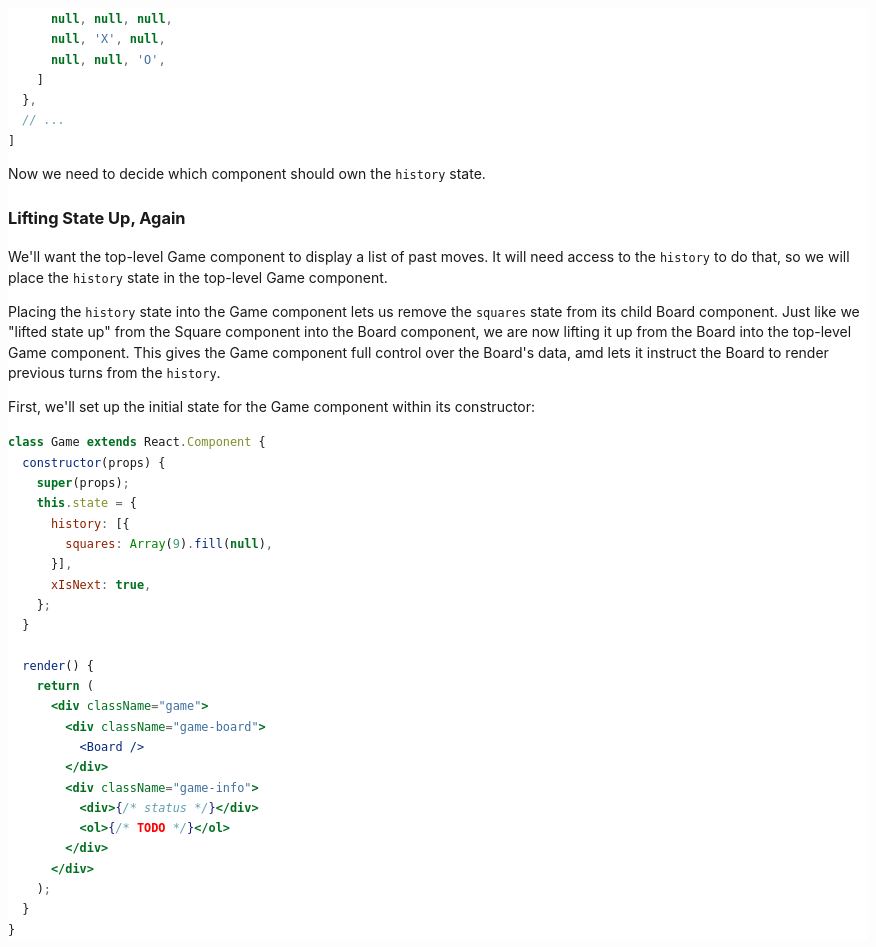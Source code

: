 ```js
      null, null, null,
      null, 'X', null,
      null, null, 'O',
    ]
  },
  // ...
]
```

Now we need to decide which component should own the `history` state.

### Lifting State Up, Again

We'll want the top-level Game component to display a list of past moves.
It will need access to the `history` to do that,
so we will place the `history` state in the top-level Game component.

Placing the `history` state into the Game component
lets us remove the `squares` state from its child Board component.
Just like we "lifted state up"
from the Square component into the Board component,
we are now lifting it up from the Board into the top-level Game component.
This gives the Game component full control over the Board's data,
amd lets it instruct the Board to render previous turns from the `history`.

First, we'll set up the initial state
for the Game component within its constructor:

```jsx
class Game extends React.Component {
  constructor(props) {
    super(props);
    this.state = {
      history: [{
        squares: Array(9).fill(null),
      }],
      xIsNext: true,
    };
  }

  render() {
    return (
      <div className="game">
        <div className="game-board">
          <Board />
        </div>
        <div className="game-info">
          <div>{/* status */}</div>
          <ol>{/* TODO */}</ol>
        </div>
      </div>
    );
  }
}
```
